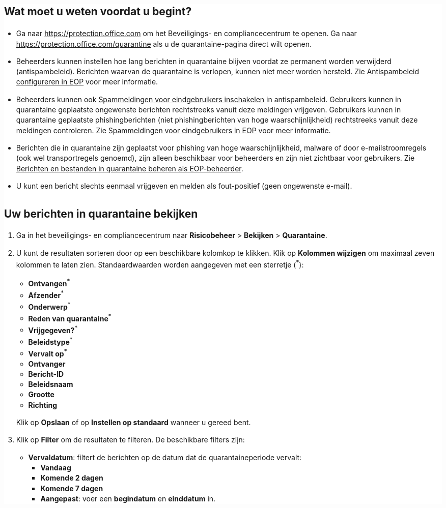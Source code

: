 ## <a name="what-do-you-need-to-know-before-you-begin"></a>Wat moet u weten voordat u begint?

- Ga naar <https://protection.office.com> om het Beveiligings- en compliancecentrum te openen. Ga naar <https://protection.office.com/quarantine> als u de quarantaine-pagina direct wilt openen.

- Beheerders kunnen instellen hoe lang berichten in quarantaine blijven voordat ze permanent worden verwijderd (antispambeleid). Berichten waarvan de quarantaine is verlopen, kunnen niet meer worden hersteld. Zie [Antispambeleid configureren in EOP](configure-your-spam-filter-policies.md) voor meer informatie.

- Beheerders kunnen ook [Spammeldingen voor eindgebruikers inschakelen](configure-your-spam-filter-policies.md#configure-end-user-spam-notifications) in antispambeleid. Gebruikers kunnen in quarantaine geplaatste ongewenste berichten rechtstreeks vanuit deze meldingen vrijgeven. Gebruikers kunnen in quarantaine geplaatste phishingberichten (niet phishingberichten van hoge waarschijnlijkheid) rechtstreeks vanuit deze meldingen controleren. Zie [Spammeldingen voor eindgebruikers in EOP](use-spam-notifications-to-release-and-report-quarantined-messages.md) voor meer informatie.

- Berichten die in quarantaine zijn geplaatst voor phishing van hoge waarschijnlijkheid, malware of door e-mailstroomregels (ook wel transportregels genoemd), zijn alleen beschikbaar voor beheerders en zijn niet zichtbaar voor gebruikers. Zie [Berichten en bestanden in quarantaine beheren als EOP-beheerder](manage-quarantined-messages-and-files.md).

- U kunt een bericht slechts eenmaal vrijgeven en melden als fout-positief (geen ongewenste e-mail).

## <a name="view-your-quarantined-messages"></a>Uw berichten in quarantaine bekijken

1. Ga in het beveiligings- en compliancecentrum naar **Risicobeheer** \> **Bekijken** \> **Quarantaine**.

2. U kunt de resultaten sorteren door op een beschikbare kolomkop te klikken. Klik op **Kolommen wijzigen** om maximaal zeven kolommen te laten zien. Standaardwaarden worden aangegeven met een sterretje (<sup>\*</sup>):

   - **Ontvangen**<sup>\*</sup>
   - **Afzender**<sup>\*</sup>
   - **Onderwerp**<sup>\*</sup>
   - **Reden van quarantaine**<sup>\*</sup>
   - **Vrijgegeven?**<sup>\*</sup>
   - **Beleidstype**<sup>\*</sup>
   - **Vervalt op**<sup>\*</sup>
   - **Ontvanger**
   - **Bericht-ID**
   - **Beleidsnaam**
   - **Grootte**
   - **Richting**

   Klik op **Opslaan** of op **Instellen op standaard** wanneer u gereed bent.

3. Klik op **Filter** om de resultaten te filteren. De beschikbare filters zijn:

   - **Vervaldatum**: filtert de berichten op de datum dat de quarantaineperiode vervalt:
     - **Vandaag**
     - **Komende 2 dagen**
     - **Komende 7 dagen**
     - **Aangepast**: voer een **begindatum** en **einddatum** in.
